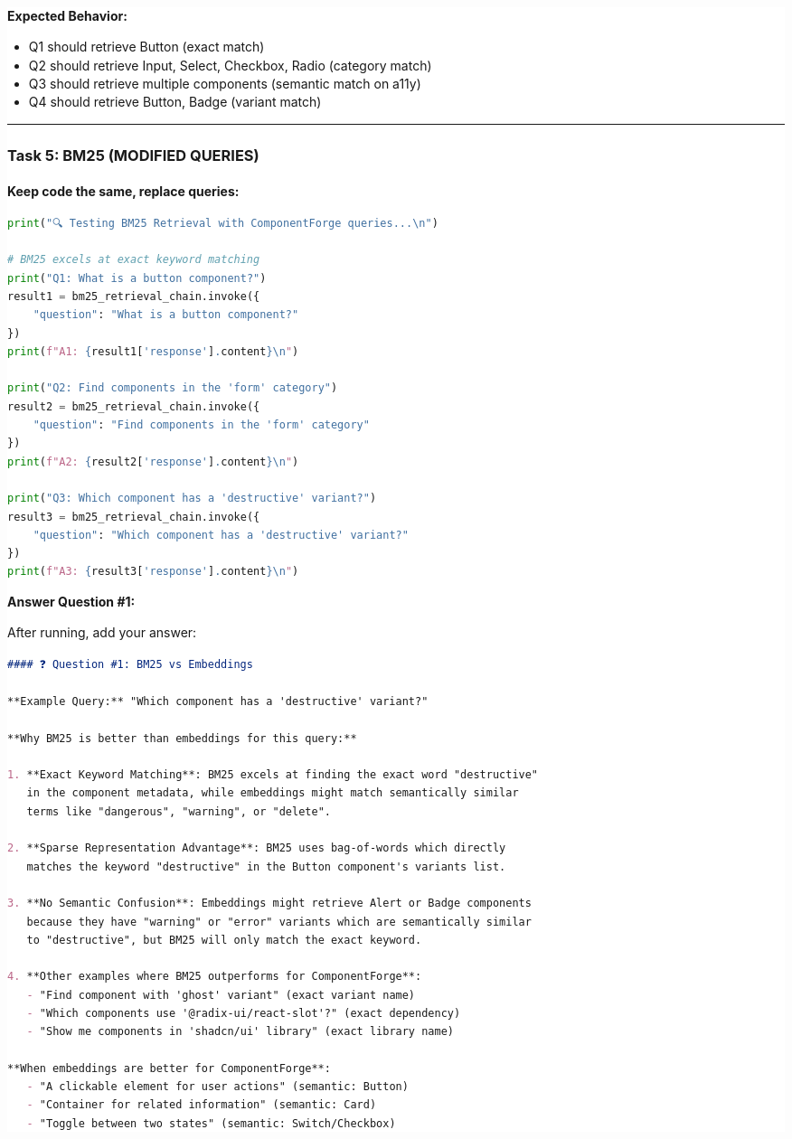 **Expected Behavior:**
- Q1 should retrieve Button (exact match)
- Q2 should retrieve Input, Select, Checkbox, Radio (category match)
- Q3 should retrieve multiple components (semantic match on a11y)
- Q4 should retrieve Button, Badge (variant match)

---

### Task 5: BM25 (MODIFIED QUERIES)

**Keep code the same, replace queries:**

```python
print("🔍 Testing BM25 Retrieval with ComponentForge queries...\n")

# BM25 excels at exact keyword matching
print("Q1: What is a button component?")
result1 = bm25_retrieval_chain.invoke({
    "question": "What is a button component?"
})
print(f"A1: {result1['response'].content}\n")

print("Q2: Find components in the 'form' category")
result2 = bm25_retrieval_chain.invoke({
    "question": "Find components in the 'form' category"
})
print(f"A2: {result2['response'].content}\n")

print("Q3: Which component has a 'destructive' variant?")
result3 = bm25_retrieval_chain.invoke({
    "question": "Which component has a 'destructive' variant?"
})
print(f"A3: {result3['response'].content}\n")
```

**Answer Question #1:**

After running, add your answer:

```markdown
#### ❓ Question #1: BM25 vs Embeddings

**Example Query:** "Which component has a 'destructive' variant?"

**Why BM25 is better than embeddings for this query:**

1. **Exact Keyword Matching**: BM25 excels at finding the exact word "destructive"
   in the component metadata, while embeddings might match semantically similar
   terms like "dangerous", "warning", or "delete".

2. **Sparse Representation Advantage**: BM25 uses bag-of-words which directly
   matches the keyword "destructive" in the Button component's variants list.

3. **No Semantic Confusion**: Embeddings might retrieve Alert or Badge components
   because they have "warning" or "error" variants which are semantically similar
   to "destructive", but BM25 will only match the exact keyword.

4. **Other examples where BM25 outperforms for ComponentForge**:
   - "Find component with 'ghost' variant" (exact variant name)
   - "Which components use '@radix-ui/react-slot'?" (exact dependency)
   - "Show me components in 'shadcn/ui' library" (exact library name)

**When embeddings are better for ComponentForge**:
   - "A clickable element for user actions" (semantic: Button)
   - "Container for related information" (semantic: Card)
   - "Toggle between two states" (semantic: Switch/Checkbox)
```